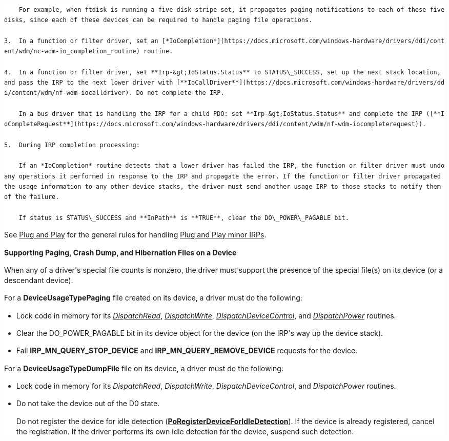         For example, when ftdisk is running a five-disk stripe set, it propagates paging notifications to each of these five disks, since each of these devices can be required to handle paging file operations.

    3.  In a function or filter driver, set an [*IoCompletion*](https://docs.microsoft.com/windows-hardware/drivers/ddi/content/wdm/nc-wdm-io_completion_routine) routine.

    4.  In a function or filter driver, set **Irp-&gt;IoStatus.Status** to STATUS\_SUCCESS, set up the next stack location, and pass the IRP to the next lower driver with [**IoCallDriver**](https://docs.microsoft.com/windows-hardware/drivers/ddi/content/wdm/nf-wdm-iocalldriver). Do not complete the IRP.

        In a bus driver that is handling the IRP for a child PDO: set **Irp-&gt;IoStatus.Status** and complete the IRP ([**IoCompleteRequest**](https://docs.microsoft.com/windows-hardware/drivers/ddi/content/wdm/nf-wdm-iocompleterequest)).

    5.  During IRP completion processing:

        If an *IoCompletion* routine detects that a lower driver has failed the IRP, the function or filter driver must undo any operations it performed in response to the IRP and propagate the error. If the function or filter driver propagated the usage information to any other device stacks, the driver must send another usage IRP to those stacks to notify them of the failure.

        If status is STATUS\_SUCCESS and **InPath** is **TRUE**, clear the DO\_POWER\_PAGABLE bit.

See [Plug and Play](https://docs.microsoft.com/windows-hardware/drivers/kernel/implementing-plug-and-play) for the general rules for handling [Plug and Play minor IRPs](plug-and-play-minor-irps.md).

**Supporting Paging, Crash Dump, and Hibernation Files on a Device**

When any of a driver's special file counts is nonzero, the driver must support the presence of the special file(s) on its device (or a descendant device).

For a **DeviceUsageTypePaging** file created on its device, a driver must do the following:

-   Lock code in memory for its [*DispatchRead*](https://docs.microsoft.com/windows-hardware/drivers/ddi/content/wdm/nc-wdm-driver_dispatch), [*DispatchWrite*](https://docs.microsoft.com/windows-hardware/drivers/ddi/content/wdm/nc-wdm-driver_dispatch), [*DispatchDeviceControl*](https://docs.microsoft.com/windows-hardware/drivers/ddi/content/wdm/nc-wdm-driver_dispatch), and [*DispatchPower*](https://docs.microsoft.com/windows-hardware/drivers/ddi/content/wdm/nc-wdm-driver_dispatch) routines.

-   Clear the DO\_POWER\_PAGABLE bit in its device object for the device (on the IRP's way up the device stack).

-   Fail **IRP\_MN\_QUERY\_STOP\_DEVICE** and **IRP\_MN\_QUERY\_REMOVE\_DEVICE** requests for the device.

For a **DeviceUsageTypeDumpFile** file on its device, a driver must do the following:

-   Lock code in memory for its *DispatchRead*, *DispatchWrite*, *DispatchDeviceControl*, and *DispatchPower* routines.

-   Do not take the device out of the D0 state.

    Do not register the device for idle detection ([**PoRegisterDeviceForIdleDetection**](https://docs.microsoft.com/windows-hardware/drivers/ddi/content/ntifs/nf-ntifs-poregisterdeviceforidledetection)). If the device is already registered, cancel the registration. If the driver performs its own idle detection for the device, suspend such detection.
